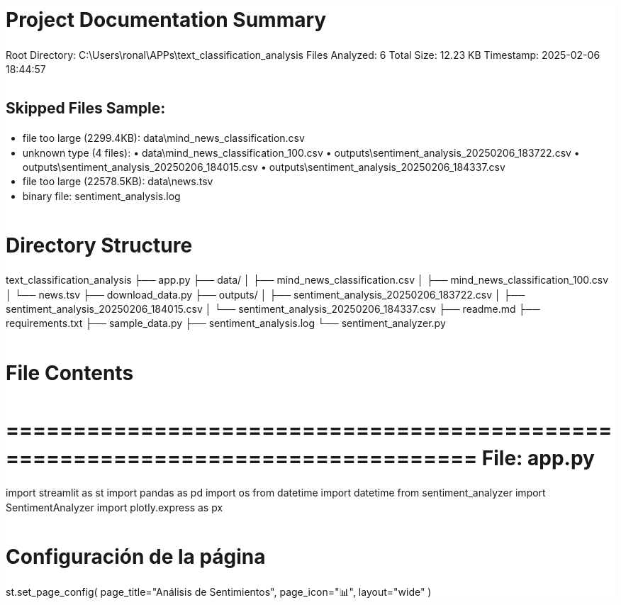 Project Documentation Summary
=========================
Root Directory: C:\Users\ronal\APPs\text_classification_analysis
Files Analyzed: 6
Total Size: 12.23 KB
Timestamp: 2025-02-06 18:44:57

Skipped Files Sample:
-------------------
- file too large (2299.4KB): data\mind_news_classification.csv
- unknown type (4 files):
  • data\mind_news_classification_100.csv
  • outputs\sentiment_analysis_20250206_183722.csv
  • outputs\sentiment_analysis_20250206_184015.csv
  • outputs\sentiment_analysis_20250206_184337.csv
- file too large (22578.5KB): data\news.tsv
- binary file: sentiment_analysis.log

Directory Structure
==================

text_classification_analysis
├── app.py
├── data/
│   ├── mind_news_classification.csv
│   ├── mind_news_classification_100.csv
│   └── news.tsv
├── download_data.py
├── outputs/
│   ├── sentiment_analysis_20250206_183722.csv
│   ├── sentiment_analysis_20250206_184015.csv
│   └── sentiment_analysis_20250206_184337.csv
├── readme.md
├── requirements.txt
├── sample_data.py
├── sentiment_analysis.log
└── sentiment_analyzer.py

File Contents
=============


================================================================================
File: app.py
================================================================================

import streamlit as st
import pandas as pd
import os
from datetime import datetime
from sentiment_analyzer import SentimentAnalyzer
import plotly.express as px

# Configuración de la página
st.set_page_config(
    page_title="Análisis de Sentimientos",
    page_icon="📊",
    layout="wide"
)
